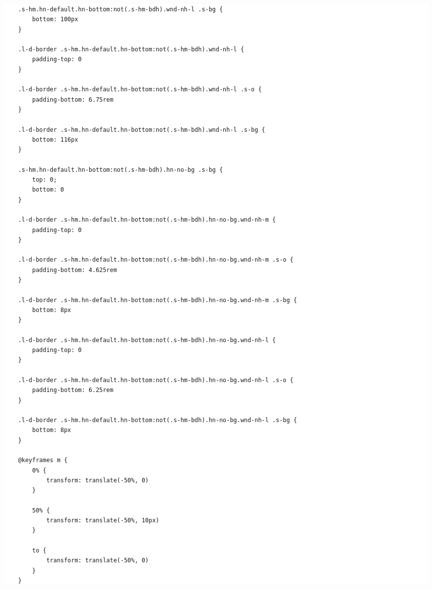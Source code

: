         .s-hm.hn-default.hn-bottom:not(.s-hm-bdh).wnd-nh-l .s-bg {
            bottom: 100px
        }

        .l-d-border .s-hm.hn-default.hn-bottom:not(.s-hm-bdh).wnd-nh-l {
            padding-top: 0
        }

        .l-d-border .s-hm.hn-default.hn-bottom:not(.s-hm-bdh).wnd-nh-l .s-o {
            padding-bottom: 6.75rem
        }

        .l-d-border .s-hm.hn-default.hn-bottom:not(.s-hm-bdh).wnd-nh-l .s-bg {
            bottom: 116px
        }

        .s-hm.hn-default.hn-bottom:not(.s-hm-bdh).hn-no-bg .s-bg {
            top: 0;
            bottom: 0
        }

        .l-d-border .s-hm.hn-default.hn-bottom:not(.s-hm-bdh).hn-no-bg.wnd-nh-m {
            padding-top: 0
        }

        .l-d-border .s-hm.hn-default.hn-bottom:not(.s-hm-bdh).hn-no-bg.wnd-nh-m .s-o {
            padding-bottom: 4.625rem
        }

        .l-d-border .s-hm.hn-default.hn-bottom:not(.s-hm-bdh).hn-no-bg.wnd-nh-m .s-bg {
            bottom: 8px
        }

        .l-d-border .s-hm.hn-default.hn-bottom:not(.s-hm-bdh).hn-no-bg.wnd-nh-l {
            padding-top: 0
        }

        .l-d-border .s-hm.hn-default.hn-bottom:not(.s-hm-bdh).hn-no-bg.wnd-nh-l .s-o {
            padding-bottom: 6.25rem
        }

        .l-d-border .s-hm.hn-default.hn-bottom:not(.s-hm-bdh).hn-no-bg.wnd-nh-l .s-bg {
            bottom: 8px
        }

        @keyframes m {
            0% {
                transform: translate(-50%, 0)
            }

            50% {
                transform: translate(-50%, 10px)
            }

            to {
                transform: translate(-50%, 0)
            }
        }
